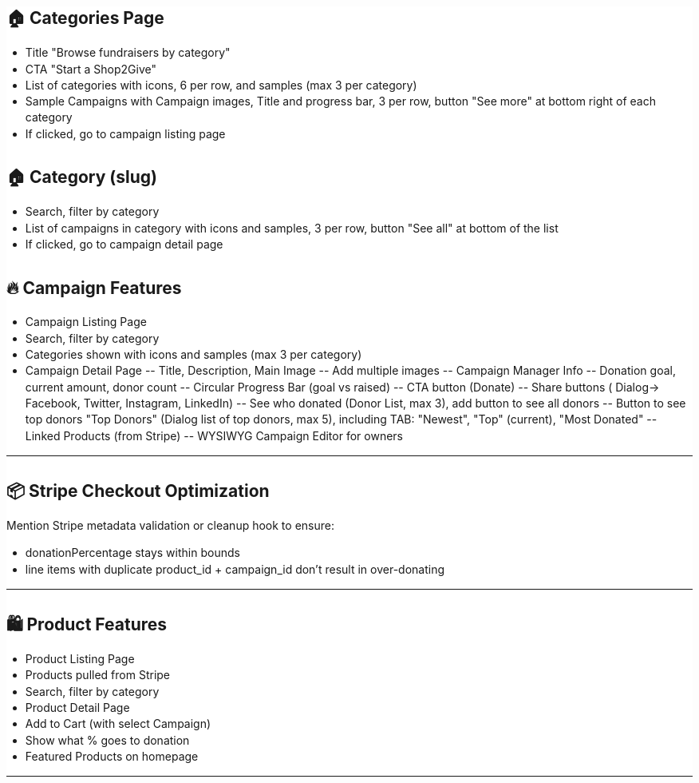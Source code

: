## 🏠 Categories Page
- Title "Browse fundraisers by category"
- CTA "Start a Shop2Give"
- List of categories with icons, 6 per row, and samples (max 3 per category)
- Sample Campaigns with Campaign images, Title and progress bar, 3 per row, button "See more" at bottom right of each category
- If clicked, go to campaign listing page

## 🏠 Category (slug)
- Search, filter by category
- List of campaigns in category with icons and samples, 3 per row, button "See all" at bottom of the list
- If clicked, go to campaign detail page

## 🔥 Campaign Features
- Campaign Listing Page
- Search, filter by category
- Categories shown with icons and samples (max 3 per category)
- Campaign Detail Page
    -- Title, Description, Main Image
    -- Add multiple images
    -- Campaign Manager Info
    -- Donation goal, current amount, donor count
    -- Circular Progress Bar (goal vs raised)
    -- CTA button (Donate)
    -- Share buttons  ( Dialog-> Facebook, Twitter, Instagram, LinkedIn)
    -- See who donated (Donor List, max 3), add button to see all donors
    -- Button to see top donors "Top Donors" (Dialog list of top donors, max 5), including TAB: "Newest", "Top" (current), "Most Donated"
    -- Linked Products (from Stripe)
    -- WYSIWYG Campaign Editor for owners

---

## 📦 Stripe Checkout Optimization
Mention Stripe metadata validation or cleanup hook to ensure:

- donationPercentage stays within bounds
- line items with duplicate product_id + campaign_id don’t result in over-donating

---

## 🛍️ Product Features
- Product Listing Page
- Products pulled from Stripe
- Search, filter by category
- Product Detail Page
- Add to Cart (with select Campaign)
- Show what % goes to donation
- Featured Products on homepage

---